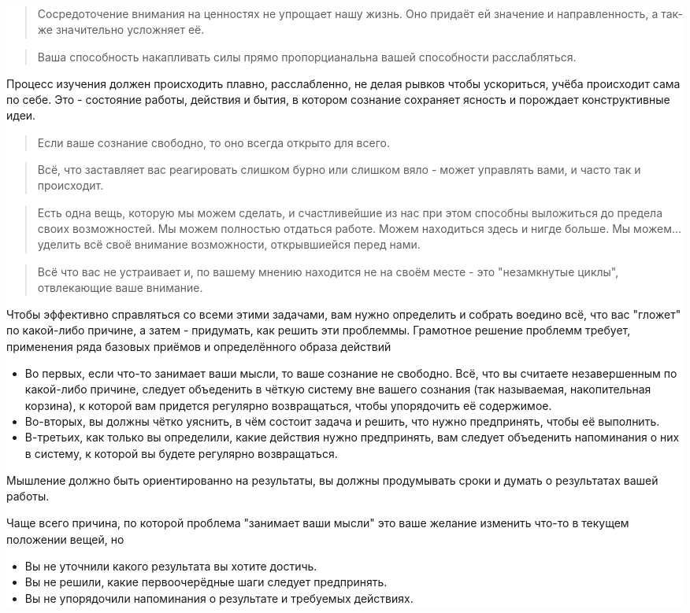 > Сосредоточение внимания на ценностях не упрощает нашу жизнь.
> Оно придаёт ей значение и направленность, а так-же значительно
> усложняет её.


> Ваша способность накапливать силы прямо пропорцианальна вашей
> способности расслабляться.


Процесс изучения должен происходить плавно, расслабленно,
не делая рывков чтобы ускориться, учёба происходит сама по себе.
Это - состояние работы, действия и бытия, в котором сознание
сохраняет ясность и порождает конструктивные идеи.


> Если ваше сознание свободно, то оно всегда открыто для всего.


> Всё, что заставляет вас реагировать слишком бурно или слишком
> вяло - может управлять вами, и часто так и происходит.


> Есть одна вещь, которую мы можем сделать, и счастливейшие из
> нас при этом способны выложиться до предела своих возможностей.
> Мы можем полностью отдаться работе. Можем находиться здесь и
> нигде больше. Мы можем... уделить всё своё внимание возможности,
> открывшиейся перед нами.


> Всё что вас не устраивает и, по вашему мнению находится не на
> своём месте - это "незамкнутые циклы", отвлекающие ваше внимание.


Чтобы эффективно справляться со всеми этими задачами, вам нужно 
определить и собрать воедино всё, что вас "гложет" по какой-либо
причине, а затем - придумать, как решить эти проблеммы.
Грамотное решение проблемм требует, применения ряда базовых
приёмов и определённого образа действий
- Во первых, если что-то занимает ваши мысли, то ваше сознание 
  не свободно. Всё, что вы считаете незавершенным по какой-либо
  причине, следует объеденить в чёткую систему вне вашего сознания
  (так называемая, накопительная корзина), к которой вам придется
  регулярно возвращаться, чтобы упорядочить её содержимое.
- Во-вторых, вы должны чётко уяснить, в чём состоит задача и
  решить, что нужно предпринять, чтобы её выполнить.
- В-третьих, как только вы определили, какие действия нужно
  предпринять, вам следует объеденить напоминания о них в
  систему, к которой вы будете регулярно возвращаться.


Мышление должно быть ориентированно на результаты, вы должны
продумывать сроки и думать о результатах вашей работы.

Чаще всего причина, по которой проблема "занимает ваши мысли"
это ваше желание изменить что-то в текущем положении вещей, но
- Вы не уточнили какого результата вы хотите достичь.
- Вы не решили, какие первоочерёдные шаги следует предпринять.
- Вы не упорядочили напоминания о результате и требуемых действиях.
